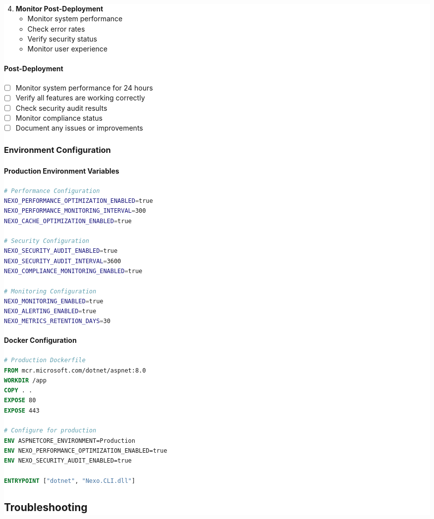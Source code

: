 4. **Monitor Post-Deployment**
   - Monitor system performance
   - Check error rates
   - Verify security status
   - Monitor user experience

#### Post-Deployment

- [ ] Monitor system performance for 24 hours
- [ ] Verify all features are working correctly
- [ ] Check security audit results
- [ ] Monitor compliance status
- [ ] Document any issues or improvements

### Environment Configuration

#### Production Environment Variables

```bash
# Performance Configuration
NEXO_PERFORMANCE_OPTIMIZATION_ENABLED=true
NEXO_PERFORMANCE_MONITORING_INTERVAL=300
NEXO_CACHE_OPTIMIZATION_ENABLED=true

# Security Configuration
NEXO_SECURITY_AUDIT_ENABLED=true
NEXO_SECURITY_AUDIT_INTERVAL=3600
NEXO_COMPLIANCE_MONITORING_ENABLED=true

# Monitoring Configuration
NEXO_MONITORING_ENABLED=true
NEXO_ALERTING_ENABLED=true
NEXO_METRICS_RETENTION_DAYS=30
```

#### Docker Configuration

```dockerfile
# Production Dockerfile
FROM mcr.microsoft.com/dotnet/aspnet:8.0
WORKDIR /app
COPY . .
EXPOSE 80
EXPOSE 443

# Configure for production
ENV ASPNETCORE_ENVIRONMENT=Production
ENV NEXO_PERFORMANCE_OPTIMIZATION_ENABLED=true
ENV NEXO_SECURITY_AUDIT_ENABLED=true

ENTRYPOINT ["dotnet", "Nexo.CLI.dll"]
```

## Troubleshooting
